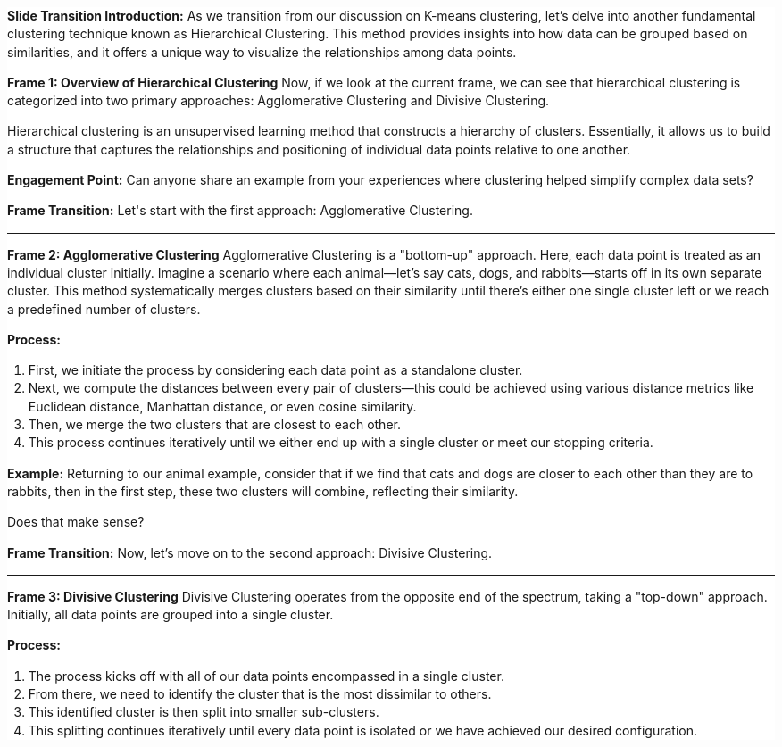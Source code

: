 **Slide Transition Introduction:**
As we transition from our discussion on K-means clustering, let’s delve into another fundamental clustering technique known as Hierarchical Clustering. This method provides insights into how data can be grouped based on similarities, and it offers a unique way to visualize the relationships among data points. 

**Frame 1: Overview of Hierarchical Clustering**
Now, if we look at the current frame, we can see that hierarchical clustering is categorized into two primary approaches: Agglomerative Clustering and Divisive Clustering. 

Hierarchical clustering is an unsupervised learning method that constructs a hierarchy of clusters. Essentially, it allows us to build a structure that captures the relationships and positioning of individual data points relative to one another.

**Engagement Point:**
Can anyone share an example from your experiences where clustering helped simplify complex data sets?

**Frame Transition:**
Let's start with the first approach: Agglomerative Clustering.

---

**Frame 2: Agglomerative Clustering**
Agglomerative Clustering is a "bottom-up" approach. Here, each data point is treated as an individual cluster initially. Imagine a scenario where each animal—let’s say cats, dogs, and rabbits—starts off in its own separate cluster. This method systematically merges clusters based on their similarity until there’s either one single cluster left or we reach a predefined number of clusters.

**Process:**
1. First, we initiate the process by considering each data point as a standalone cluster.
2. Next, we compute the distances between every pair of clusters—this could be achieved using various distance metrics like Euclidean distance, Manhattan distance, or even cosine similarity.
3. Then, we merge the two clusters that are closest to each other.
4. This process continues iteratively until we either end up with a single cluster or meet our stopping criteria.

**Example:**
Returning to our animal example, consider that if we find that cats and dogs are closer to each other than they are to rabbits, then in the first step, these two clusters will combine, reflecting their similarity. 

Does that make sense? 

**Frame Transition:**
Now, let’s move on to the second approach: Divisive Clustering.

---

**Frame 3: Divisive Clustering**
Divisive Clustering operates from the opposite end of the spectrum, taking a "top-down" approach. Initially, all data points are grouped into a single cluster.

**Process:**
1. The process kicks off with all of our data points encompassed in a single cluster.
2. From there, we need to identify the cluster that is the most dissimilar to others.
3. This identified cluster is then split into smaller sub-clusters.
4. This splitting continues iteratively until every data point is isolated or we have achieved our desired configuration.
